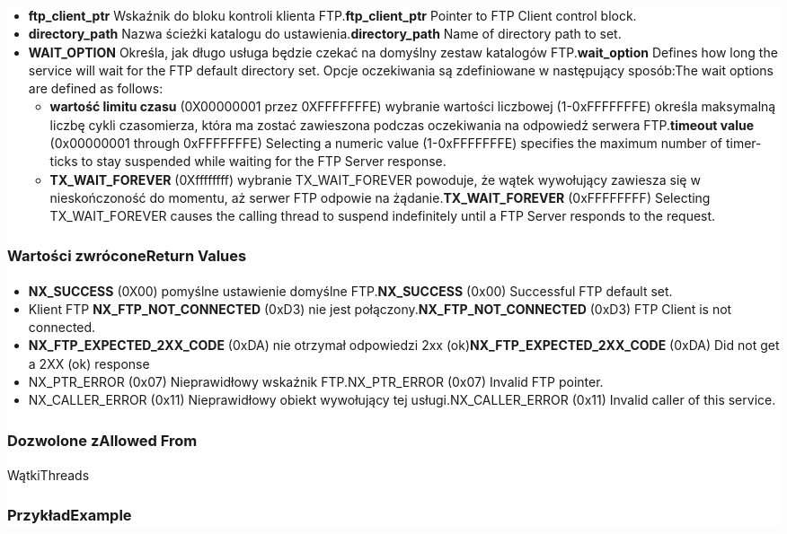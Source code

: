- <span data-ttu-id="c8f73-224">**ftp_client_ptr** Wskaźnik do bloku kontroli klienta FTP.</span><span class="sxs-lookup"><span data-stu-id="c8f73-224">**ftp_client_ptr** Pointer to FTP Client control block.</span></span>
- <span data-ttu-id="c8f73-225">**directory_path** Nazwa ścieżki katalogu do ustawienia.</span><span class="sxs-lookup"><span data-stu-id="c8f73-225">**directory_path** Name of directory path to set.</span></span>
- <span data-ttu-id="c8f73-226">**WAIT_OPTION** Określa, jak długo usługa będzie czekać na domyślny zestaw katalogów FTP.</span><span class="sxs-lookup"><span data-stu-id="c8f73-226">**wait_option** Defines how long the service will wait for the FTP default directory set.</span></span> <span data-ttu-id="c8f73-227">Opcje oczekiwania są zdefiniowane w następujący sposób:</span><span class="sxs-lookup"><span data-stu-id="c8f73-227">The wait options are defined as follows:</span></span>
  - <span data-ttu-id="c8f73-228">**wartość limitu czasu** (0X00000001 przez 0XFFFFFFFE) wybranie wartości liczbowej (1-0xFFFFFFFE) określa maksymalną liczbę cykli czasomierza, która ma zostać zawieszona podczas oczekiwania na odpowiedź serwera FTP.</span><span class="sxs-lookup"><span data-stu-id="c8f73-228">**timeout value** (0x00000001 through 0xFFFFFFFE) Selecting a numeric value (1-0xFFFFFFFE) specifies the maximum number of timer-ticks to stay suspended while waiting for the FTP Server response.</span></span>
  - <span data-ttu-id="c8f73-229">**TX_WAIT_FOREVER** (0Xffffffff) wybranie TX_WAIT_FOREVER powoduje, że wątek wywołujący zawiesza się w nieskończoność do momentu, aż serwer FTP odpowie na żądanie.</span><span class="sxs-lookup"><span data-stu-id="c8f73-229">**TX_WAIT_FOREVER** (0xFFFFFFFF) Selecting TX_WAIT_FOREVER causes the calling thread to suspend indefinitely until a FTP Server responds to the request.</span></span>

### <a name="return-values"></a><span data-ttu-id="c8f73-230">Wartości zwrócone</span><span class="sxs-lookup"><span data-stu-id="c8f73-230">Return Values</span></span>

- <span data-ttu-id="c8f73-231">**NX_SUCCESS** (0X00) pomyślne ustawienie domyślne FTP.</span><span class="sxs-lookup"><span data-stu-id="c8f73-231">**NX_SUCCESS** (0x00) Successful FTP default set.</span></span>
- <span data-ttu-id="c8f73-232">Klient FTP **NX_FTP_NOT_CONNECTED** (0xD3) nie jest połączony.</span><span class="sxs-lookup"><span data-stu-id="c8f73-232">**NX_FTP_NOT_CONNECTED** (0xD3) FTP Client is not connected.</span></span>
- <span data-ttu-id="c8f73-233">**NX_FTP_EXPECTED_2XX_CODE** (0xDA) nie otrzymał odpowiedzi 2xx (ok)</span><span class="sxs-lookup"><span data-stu-id="c8f73-233">**NX_FTP_EXPECTED_2XX_CODE** (0xDA) Did not get a 2XX (ok) response</span></span>
- <span data-ttu-id="c8f73-234">NX_PTR_ERROR (0x07) Nieprawidłowy wskaźnik FTP.</span><span class="sxs-lookup"><span data-stu-id="c8f73-234">NX_PTR_ERROR (0x07) Invalid FTP pointer.</span></span>
- <span data-ttu-id="c8f73-235">NX_CALLER_ERROR (0x11) Nieprawidłowy obiekt wywołujący tej usługi.</span><span class="sxs-lookup"><span data-stu-id="c8f73-235">NX_CALLER_ERROR (0x11) Invalid caller of this service.</span></span>

### <a name="allowed-from"></a><span data-ttu-id="c8f73-236">Dozwolone z</span><span class="sxs-lookup"><span data-stu-id="c8f73-236">Allowed From</span></span>

<span data-ttu-id="c8f73-237">Wątki</span><span class="sxs-lookup"><span data-stu-id="c8f73-237">Threads</span></span>

### <a name="example"></a><span data-ttu-id="c8f73-238">Przykład</span><span class="sxs-lookup"><span data-stu-id="c8f73-238">Example</span></span>
